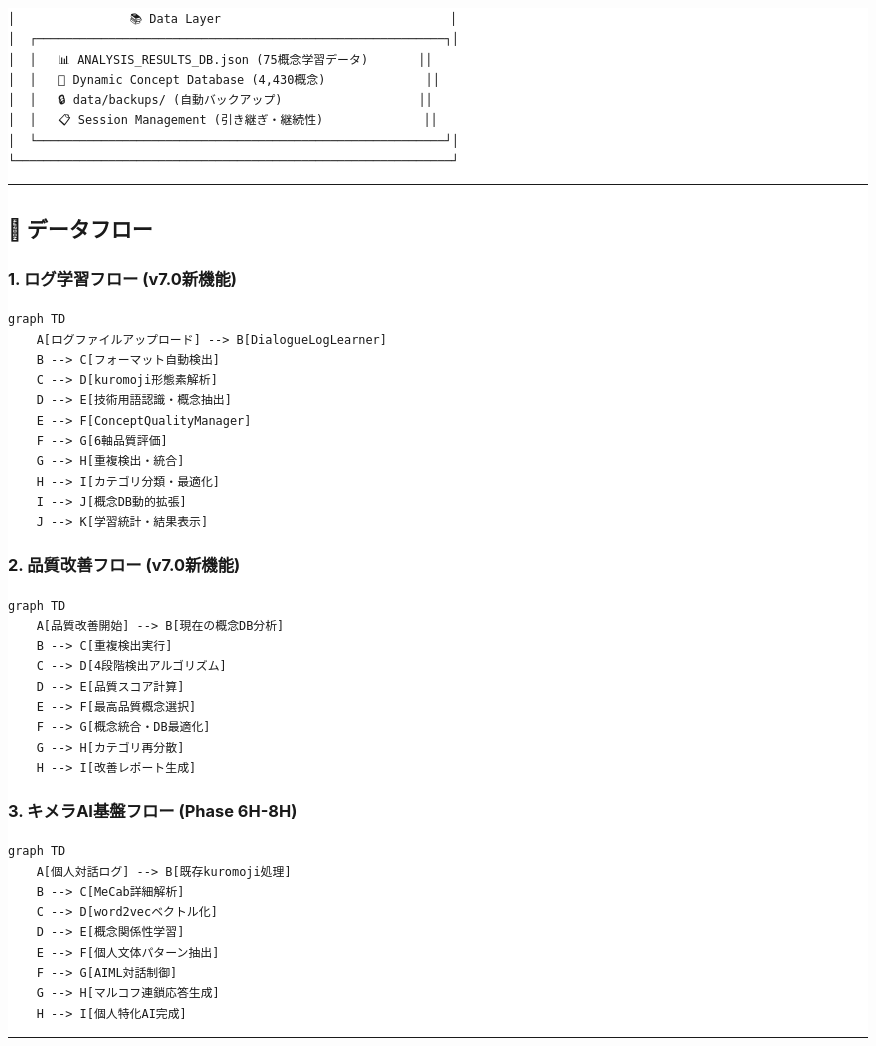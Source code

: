 ```
│                📚 Data Layer                                │
│  ┌─────────────────────────────────────────────────────────┐│
│  │   📊 ANALYSIS_RESULTS_DB.json (75概念学習データ)       ││
│  │   💎 Dynamic Concept Database (4,430概念)              ││
│  │   🔒 data/backups/ (自動バックアップ)                   ││
│  │   📋 Session Management (引き継ぎ・継続性)              ││
│  └─────────────────────────────────────────────────────────┘│
└─────────────────────────────────────────────────────────────┘
```

---

## 🔄 データフロー

### 1. ログ学習フロー (v7.0新機能)
```mermaid
graph TD
    A[ログファイルアップロード] --> B[DialogueLogLearner]
    B --> C[フォーマット自動検出]
    C --> D[kuromoji形態素解析]
    D --> E[技術用語認識・概念抽出]
    E --> F[ConceptQualityManager]
    F --> G[6軸品質評価]
    G --> H[重複検出・統合]
    H --> I[カテゴリ分類・最適化]
    I --> J[概念DB動的拡張]
    J --> K[学習統計・結果表示]
```

### 2. 品質改善フロー (v7.0新機能)
```mermaid
graph TD
    A[品質改善開始] --> B[現在の概念DB分析]
    B --> C[重複検出実行]
    C --> D[4段階検出アルゴリズム]
    D --> E[品質スコア計算]
    E --> F[最高品質概念選択]
    F --> G[概念統合・DB最適化]
    G --> H[カテゴリ再分散]
    H --> I[改善レポート生成]
```

### 3. キメラAI基盤フロー (Phase 6H-8H)
```mermaid
graph TD
    A[個人対話ログ] --> B[既存kuromoji処理]
    B --> C[MeCab詳細解析]
    C --> D[word2vecベクトル化]
    D --> E[概念関係性学習]
    E --> F[個人文体パターン抽出]
    F --> G[AIML対話制御]
    G --> H[マルコフ連鎖応答生成]
    H --> I[個人特化AI完成]
```

---